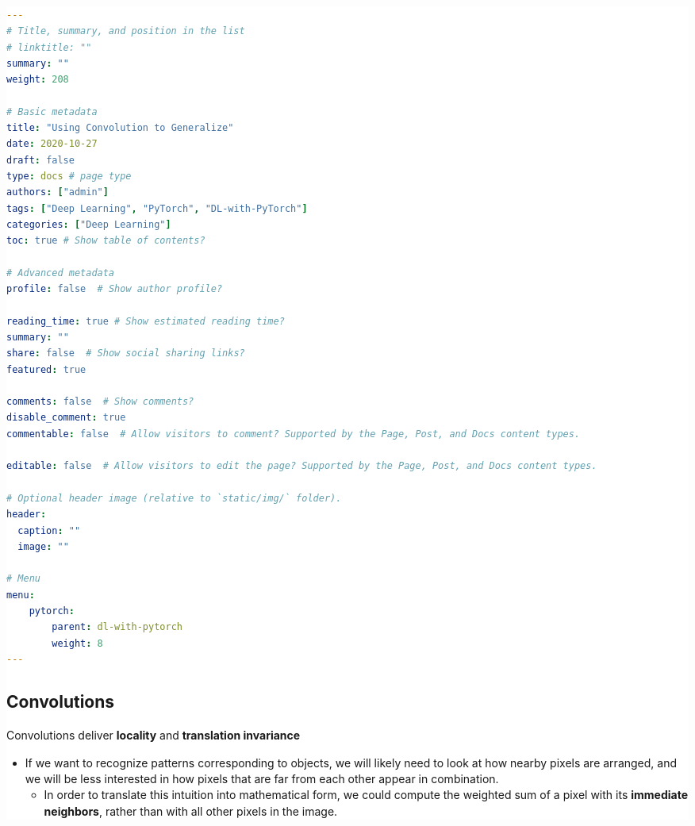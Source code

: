 ```yaml
---
# Title, summary, and position in the list
# linktitle: ""
summary: ""
weight: 208

# Basic metadata
title: "Using Convolution to Generalize"
date: 2020-10-27
draft: false
type: docs # page type
authors: ["admin"]
tags: ["Deep Learning", "PyTorch", "DL-with-PyTorch"]
categories: ["Deep Learning"]
toc: true # Show table of contents?

# Advanced metadata
profile: false  # Show author profile?

reading_time: true # Show estimated reading time?
summary: ""
share: false  # Show social sharing links?
featured: true

comments: false  # Show comments?
disable_comment: true
commentable: false  # Allow visitors to comment? Supported by the Page, Post, and Docs content types.

editable: false  # Allow visitors to edit the page? Supported by the Page, Post, and Docs content types.

# Optional header image (relative to `static/img/` folder).
header:
  caption: ""
  image: ""

# Menu
menu: 
    pytorch:
        parent: dl-with-pytorch
        weight: 8
---
```


## Convolutions

Convolutions deliver **locality** and **translation invariance**

- If we want to recognize patterns corresponding to objects, we will likely need to look at how nearby pixels are arranged, and we will be less interested in how pixels that are far from each other appear in combination.
  - In order to translate this intuition into mathematical form, we could compute the weighted sum of a pixel with its **immediate neighbors**, rather than with all other pixels in the image.
